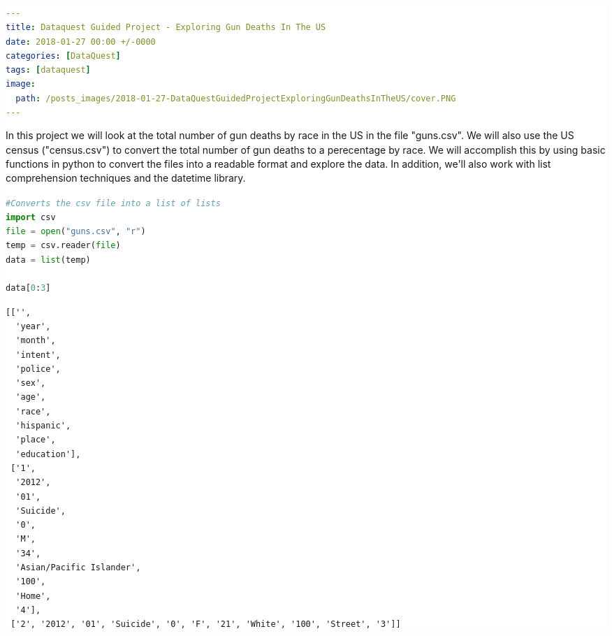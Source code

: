 ```yaml
---
title: Dataquest Guided Project - Exploring Gun Deaths In The US
date: 2018-01-27 00:00 +/-0000
categories: [DataQuest]
tags: [dataquest]
image:
  path: /posts_images/2018-01-27-DataQuestGuidedProjectExploringGunDeathsInTheUS/cover.PNG
---
```



In this project we will look at the total number of gun deaths by race in the US in the file "guns.csv". We will also use the US census ("census.csv") to convert the total number of gun deaths to a perecentage by race. We will accomplish this by using basic functions in python to convert the files into a readable format and explore the data. In addition, we'll also work with list comprehension techniques and the datetime library.


```python
#Converts the csv file into a list of lists
import csv
file = open("guns.csv", "r")
temp = csv.reader(file)
data = list(temp)

data[0:3]
```




    [['',
      'year',
      'month',
      'intent',
      'police',
      'sex',
      'age',
      'race',
      'hispanic',
      'place',
      'education'],
     ['1',
      '2012',
      '01',
      'Suicide',
      '0',
      'M',
      '34',
      'Asian/Pacific Islander',
      '100',
      'Home',
      '4'],
     ['2', '2012', '01', 'Suicide', '0', 'F', '21', 'White', '100', 'Street', '3']]
